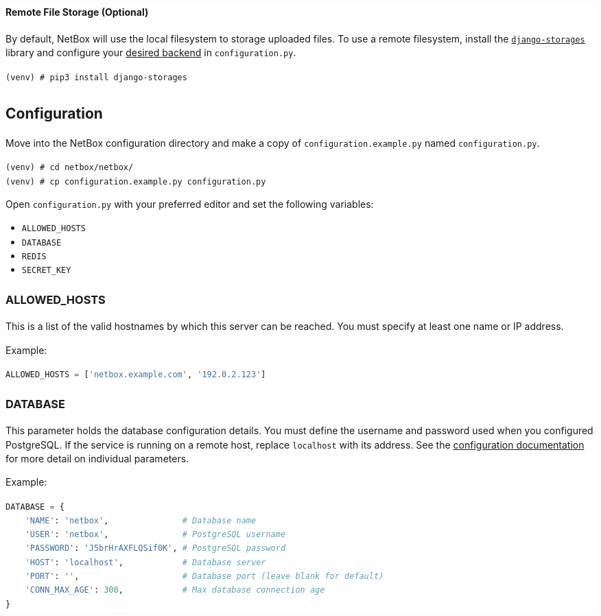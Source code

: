 #### Remote File Storage (Optional)

By default, NetBox will use the local filesystem to storage uploaded files. To use a remote filesystem, install the [`django-storages`](https://django-storages.readthedocs.io/en/stable/) library and configure your [desired backend](../../configuration/optional-settings/#storage_backend) in `configuration.py`.

```no-highlight
(venv) # pip3 install django-storages
```

## Configuration

Move into the NetBox configuration directory and make a copy of `configuration.example.py` named `configuration.py`.

```no-highlight
(venv) # cd netbox/netbox/
(venv) # cp configuration.example.py configuration.py
```

Open `configuration.py` with your preferred editor and set the following variables:

* `ALLOWED_HOSTS`
* `DATABASE`
* `REDIS`
* `SECRET_KEY`

### ALLOWED_HOSTS

This is a list of the valid hostnames by which this server can be reached. You must specify at least one name or IP address.

Example:

```python
ALLOWED_HOSTS = ['netbox.example.com', '192.0.2.123']
```

### DATABASE

This parameter holds the database configuration details. You must define the username and password used when you configured PostgreSQL. If the service is running on a remote host, replace `localhost` with its address. See the [configuration documentation](../../configuration/required-settings/#database) for more detail on individual parameters.

Example:

```python
DATABASE = {
    'NAME': 'netbox',               # Database name
    'USER': 'netbox',               # PostgreSQL username
    'PASSWORD': 'J5brHrAXFLQSif0K', # PostgreSQL password
    'HOST': 'localhost',            # Database server
    'PORT': '',                     # Database port (leave blank for default)
    'CONN_MAX_AGE': 300,            # Max database connection age
}
```
